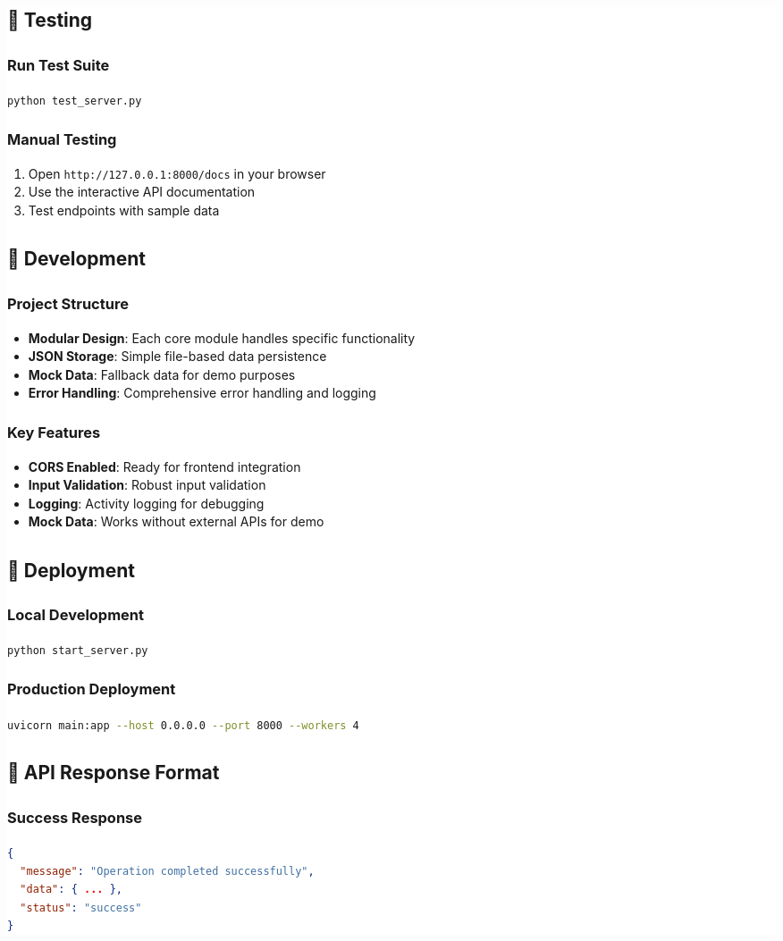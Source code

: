 ## 🧪 Testing

### Run Test Suite
```bash
python test_server.py
```

### Manual Testing
1. Open `http://127.0.0.1:8000/docs` in your browser
2. Use the interactive API documentation
3. Test endpoints with sample data

## 🔧 Development

### Project Structure
- **Modular Design**: Each core module handles specific functionality
- **JSON Storage**: Simple file-based data persistence
- **Mock Data**: Fallback data for demo purposes
- **Error Handling**: Comprehensive error handling and logging

### Key Features
- **CORS Enabled**: Ready for frontend integration
- **Input Validation**: Robust input validation
- **Logging**: Activity logging for debugging
- **Mock Data**: Works without external APIs for demo

## 🚀 Deployment

### Local Development
```bash
python start_server.py
```

### Production Deployment
```bash
uvicorn main:app --host 0.0.0.0 --port 8000 --workers 4
```

## 📝 API Response Format

### Success Response
```json
{
  "message": "Operation completed successfully",
  "data": { ... },
  "status": "success"
}
```

